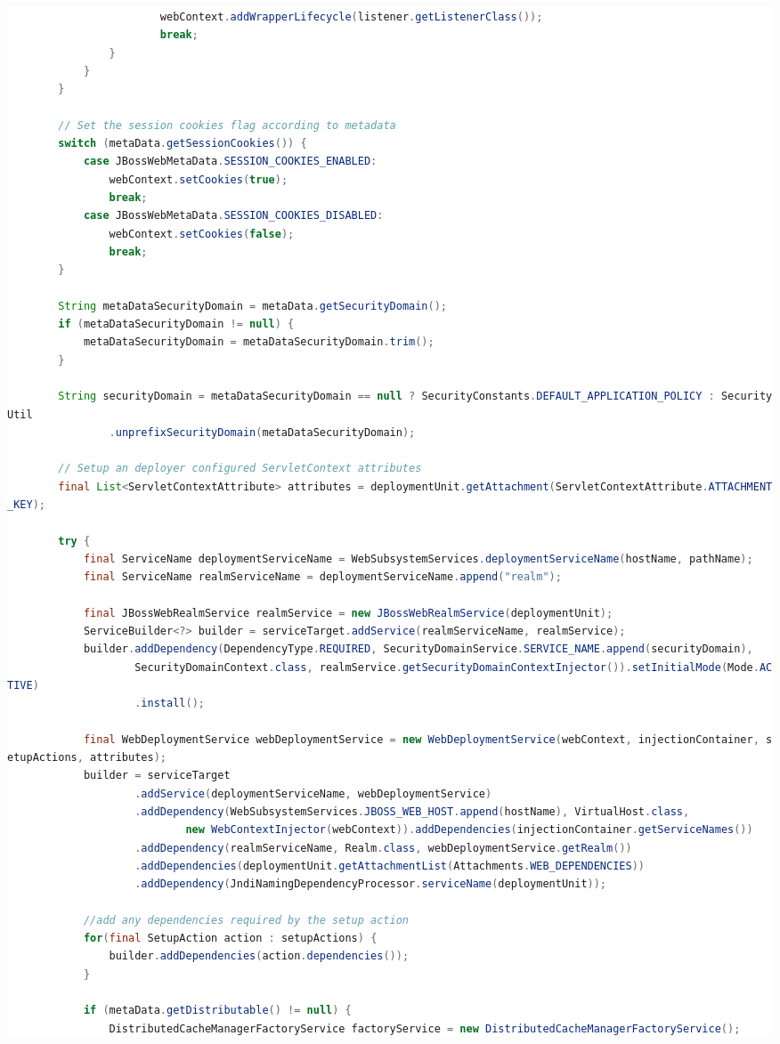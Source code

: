```java
                        webContext.addWrapperLifecycle(listener.getListenerClass());
                        break;
                }
            }
        }

        // Set the session cookies flag according to metadata
        switch (metaData.getSessionCookies()) {
            case JBossWebMetaData.SESSION_COOKIES_ENABLED:
                webContext.setCookies(true);
                break;
            case JBossWebMetaData.SESSION_COOKIES_DISABLED:
                webContext.setCookies(false);
                break;
        }

        String metaDataSecurityDomain = metaData.getSecurityDomain();
        if (metaDataSecurityDomain != null) {
            metaDataSecurityDomain = metaDataSecurityDomain.trim();
        }

        String securityDomain = metaDataSecurityDomain == null ? SecurityConstants.DEFAULT_APPLICATION_POLICY : SecurityUtil
                .unprefixSecurityDomain(metaDataSecurityDomain);

        // Setup an deployer configured ServletContext attributes
        final List<ServletContextAttribute> attributes = deploymentUnit.getAttachment(ServletContextAttribute.ATTACHMENT_KEY);

        try {
            final ServiceName deploymentServiceName = WebSubsystemServices.deploymentServiceName(hostName, pathName);
            final ServiceName realmServiceName = deploymentServiceName.append("realm");

            final JBossWebRealmService realmService = new JBossWebRealmService(deploymentUnit);
            ServiceBuilder<?> builder = serviceTarget.addService(realmServiceName, realmService);
            builder.addDependency(DependencyType.REQUIRED, SecurityDomainService.SERVICE_NAME.append(securityDomain),
                    SecurityDomainContext.class, realmService.getSecurityDomainContextInjector()).setInitialMode(Mode.ACTIVE)
                    .install();

            final WebDeploymentService webDeploymentService = new WebDeploymentService(webContext, injectionContainer, setupActions, attributes);
            builder = serviceTarget
                    .addService(deploymentServiceName, webDeploymentService)
                    .addDependency(WebSubsystemServices.JBOSS_WEB_HOST.append(hostName), VirtualHost.class,
                            new WebContextInjector(webContext)).addDependencies(injectionContainer.getServiceNames())
                    .addDependency(realmServiceName, Realm.class, webDeploymentService.getRealm())
                    .addDependencies(deploymentUnit.getAttachmentList(Attachments.WEB_DEPENDENCIES))
                    .addDependency(JndiNamingDependencyProcessor.serviceName(deploymentUnit));

            //add any dependencies required by the setup action
            for(final SetupAction action : setupActions) {
                builder.addDependencies(action.dependencies());
            }

            if (metaData.getDistributable() != null) {
                DistributedCacheManagerFactoryService factoryService = new DistributedCacheManagerFactoryService();
```